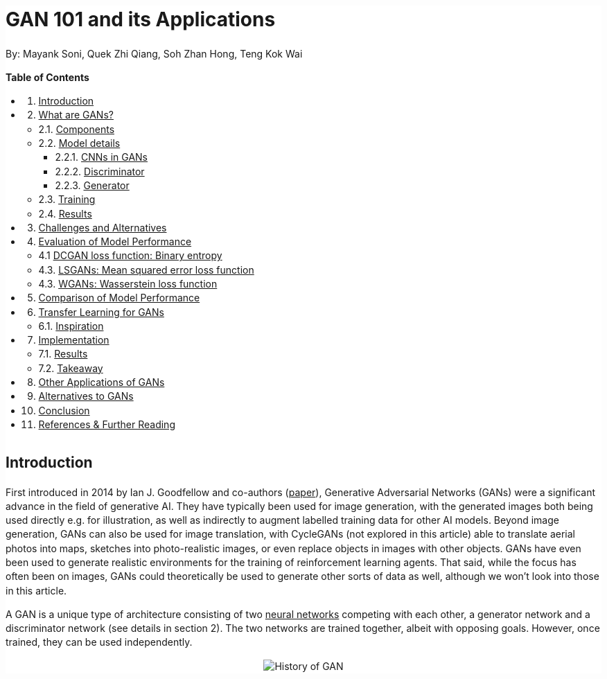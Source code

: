 # GAN 101 and its Applications

By: Mayank Soni, Quek Zhi Qiang, Soh Zhan Hong, Teng Kok Wai

**Table of Contents**

- 1. [Introduction](#introduction)
- 2. [What are GANs?](#What-are-GANs)
  - 2.1. [Components](#Components)
  - 2.2. [Model details](#Model-Details)
    - 2.2.1. [CNNs in GANs](#CNNs-in-GANs)
    - 2.2.2. [Discriminator](#Discriminator)
    - 2.2.3. [Generator](#Generator)
  - 2.3. [Training](#Training)
  - 2.4. [Results](#Results)
- 3. [Challenges and Alternatives](#Challenges-and-Alternatives)
- 4. [Evaluation of Model Performance](#Evaluation-of-Model-Performance)
  - 4.1 [DCGAN loss function: Binary entropy](#DCGAN-loss-function-Binary-entropy)
  - 4.3. [LSGANs: Mean squared error loss function](#LSGANs-Mean-squared-error-loss-function)
  - 4.3. [WGANs: Wasserstein loss function](#WGANs-Wasserstein-loss-function)
- 5. [Comparison of Model Performance](#Comparison-of-Model-Performance)
- 6. [Transfer Learning for GANs](#Transfer-Learning-for-GANs)
  - 6.1. [Inspiration](#Inspiration)
- 7. [Implementation](#Implementation)
  - 7.1. [Results](#Results-1)
  - 7.2. [Takeaway](#Takeaway)
- 8. [Other Applications of GANs](#Other-Applications-of-GANs)
- 9. [Alternatives to GANs](#Alternatives-to-GANs)
- 10. [Conclusion](#Conclusion)
- 11. [References & Further Reading](#References-&-Further-Reading)

## Introduction

First introduced in 2014 by Ian J. Goodfellow and co-authors ([paper](https://arxiv.org/abs/1406.2661)), Generative Adversarial Networks (GANs) were a significant advance in the field of generative AI. They have typically been used for image generation, with the generated images both being used directly e.g. for illustration, as well as indirectly to augment labelled training data for other AI models. Beyond image generation, GANs can also be used for image translation, with CycleGANs (not explored in this article) able to translate aerial photos into maps, sketches into photo-realistic images, or even replace objects in images with other objects. GANs have even been used to generate realistic environments for the training of reinforcement learning agents. That said, while the focus has often been on images, GANs could theoretically be used to generate other sorts of data as well, although we won’t look into those in this article.

A GAN is a unique type of architecture consisting of two [neural networks](https://www.techtarget.com/searchenterpriseai/definition/neural-network) competing with each other, a generator network and a discriminator network (see details in section 2). The two networks are trained together, albeit with opposing goals. However, once trained, they can be used independently.

<div align="center">

![History of GAN](images/gan-history.png)
